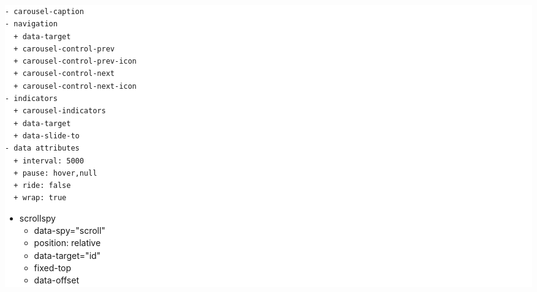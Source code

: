    - carousel-caption
    - navigation
      + data-target
      + carousel-control-prev
      + carousel-control-prev-icon
      + carousel-control-next
      + carousel-control-next-icon
    - indicators
      + carousel-indicators
      + data-target
      + data-slide-to
    - data attributes
      + interval: 5000
      + pause: hover,null
      + ride: false
      + wrap: true
  * scrollspy
    - data-spy="scroll"
    - position: relative
    - data-target="id"
    - fixed-top
    - data-offset
